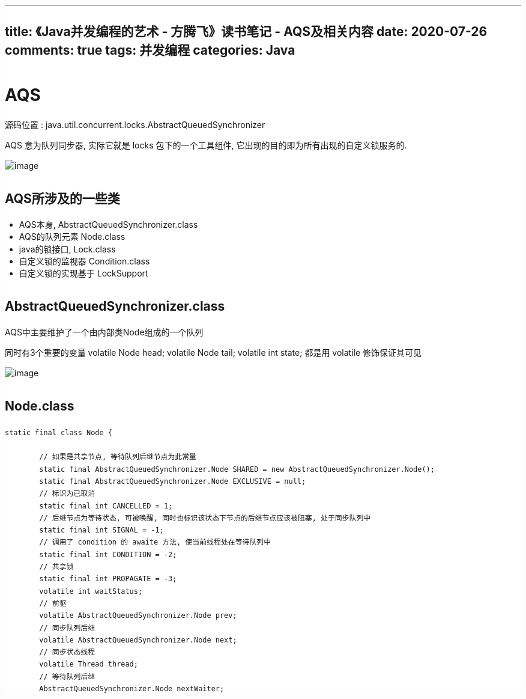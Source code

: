 
---
title: 《Java并发编程的艺术 - 方腾飞》读书笔记 - AQS及相关内容
date: 2020-07-26
comments: true
tags: 并发编程
categories: Java
---

# AQS

源码位置 : java.util.concurrent.locks.AbstractQueuedSynchronizer

AQS 意为队列同步器, 实际它就是 locks 包下的一个工具组件, 它出现的目的即为所有出现的自定义锁服务的.



![image](image/javalock.png)

## AQS所涉及的一些类

- AQS本身, AbstractQueuedSynchronizer.class
- AQS的队列元素 Node.class
- java的锁接口, Lock.class
- 自定义锁的监视器 Condition.class
- 自定义锁的实现基于 LockSupport



## AbstractQueuedSynchronizer.class

AQS中主要维护了一个由内部类Node组成的一个队列

同时有3个重要的变量 volatile Node head; volatile Node tail; volatile int state; 都是用 volatile 修饰保证其可见

![image](image/nodestate.png)



## Node.class

```
static final class Node {

		// 如果是共享节点, 等待队列后继节点为此常量
        static final AbstractQueuedSynchronizer.Node SHARED = new AbstractQueuedSynchronizer.Node();
        static final AbstractQueuedSynchronizer.Node EXCLUSIVE = null;
        // 标识为已取消
        static final int CANCELLED = 1;
        // 后继节点为等待状态, 可被唤醒, 同时也标识该状态下节点的后继节点应该被阻塞, 处于同步队列中
        static final int SIGNAL = -1;
        // 调用了 condition 的 awaite 方法, 使当前线程处在等待队列中
        static final int CONDITION = -2;
        // 共享锁
        static final int PROPAGATE = -3;
        volatile int waitStatus;
        // 前驱
        volatile AbstractQueuedSynchronizer.Node prev;
        // 同步队列后继
        volatile AbstractQueuedSynchronizer.Node next;
        // 同步状态线程
        volatile Thread thread;
        // 等待队列后继
        AbstractQueuedSynchronizer.Node nextWaiter;

```